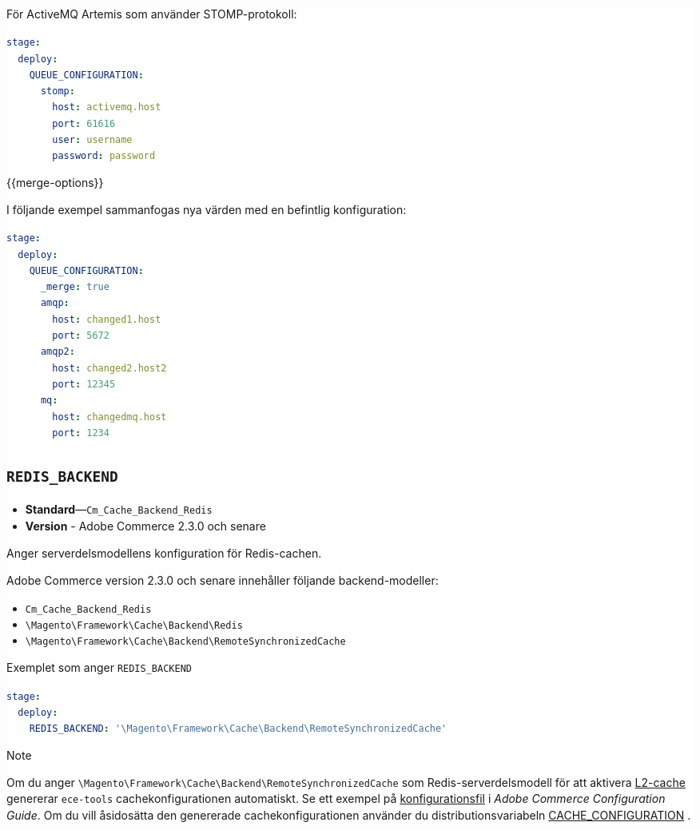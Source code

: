 För ActiveMQ Artemis som använder STOMP-protokoll:

```yaml
stage:
  deploy:
    QUEUE_CONFIGURATION:
      stomp:
        host: activemq.host
        port: 61616
        user: username
        password: password
```

{{merge-options}}

I följande exempel sammanfogas nya värden med en befintlig konfiguration:

```yaml
stage:
  deploy:
    QUEUE_CONFIGURATION:
      _merge: true
      amqp:
        host: changed1.host
        port: 5672
      amqp2:
        host: changed2.host2
        port: 12345
      mq:
        host: changedmq.host
        port: 1234
```

## `REDIS_BACKEND`

- **Standard**—`Cm_Cache_Backend_Redis`
- **Version** - Adobe Commerce 2.3.0 och senare

Anger serverdelsmodellens konfiguration för Redis-cachen.

Adobe Commerce version 2.3.0 och senare innehåller följande backend-modeller:

- `Cm_Cache_Backend_Redis`
- `\Magento\Framework\Cache\Backend\Redis`
- `\Magento\Framework\Cache\Backend\RemoteSynchronizedCache`

Exemplet som anger `REDIS_BACKEND`

```yaml
stage:
  deploy:
    REDIS_BACKEND: '\Magento\Framework\Cache\Backend\RemoteSynchronizedCache'
```

>[!NOTE]
>
>Om du anger `\Magento\Framework\Cache\Backend\RemoteSynchronizedCache` som Redis-serverdelsmodell för att aktivera [&#x200B; L2-cache](https://experienceleague.adobe.com/docs/commerce-operations/configuration-guide/cache/level-two-cache.html) genererar `ece-tools` cachekonfigurationen automatiskt. Se ett exempel på [konfigurationsfil](https://experienceleague.adobe.com/docs/commerce-operations/configuration-guide/cache/level-two-cache.html#configuration-example) i _Adobe Commerce Configuration Guide_. Om du vill åsidosätta den genererade cachekonfigurationen använder du distributionsvariabeln [CACHE_CONFIGURATION](#cache_configuration) .
